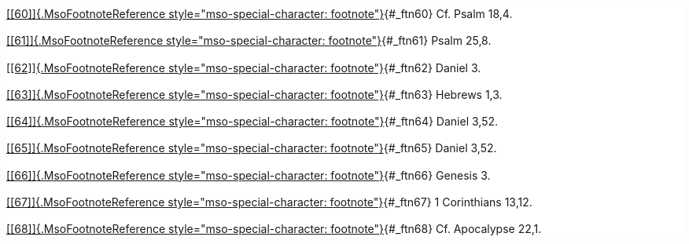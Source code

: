 <div id="ftn60" style="mso-element:footnote">

[[\[60\]]{.MsoFootnoteReference style="mso-special-character:
footnote"}](#_ftnref60){#_ftn60} Cf. Psalm 18,4.

</div>

<div id="ftn61" style="mso-element:footnote">

[[\[61\]]{.MsoFootnoteReference style="mso-special-character:
footnote"}](#_ftnref61){#_ftn61} Psalm 25,8.

</div>

<div id="ftn62" style="mso-element:footnote">

[[\[62\]]{.MsoFootnoteReference style="mso-special-character:
footnote"}](#_ftnref62){#_ftn62} Daniel 3.

</div>

<div id="ftn63" style="mso-element:footnote">

[[\[63\]]{.MsoFootnoteReference style="mso-special-character:
footnote"}](#_ftnref63){#_ftn63} Hebrews 1,3.

</div>

<div id="ftn64" style="mso-element:footnote">

[[\[64\]]{.MsoFootnoteReference style="mso-special-character:
footnote"}](#_ftnref64){#_ftn64} Daniel 3,52.

</div>

<div id="ftn65" style="mso-element:footnote">

[[\[65\]]{.MsoFootnoteReference style="mso-special-character:
footnote"}](#_ftnref65){#_ftn65} Daniel 3,52.

</div>

<div id="ftn66" style="mso-element:footnote">

[[\[66\]]{.MsoFootnoteReference style="mso-special-character:
footnote"}](#_ftnref66){#_ftn66} Genesis 3.

</div>

<div id="ftn67" style="mso-element:footnote">

[[\[67\]]{.MsoFootnoteReference style="mso-special-character:
footnote"}](#_ftnref67){#_ftn67} 1 Corinthians 13,12.

</div>

<div id="ftn68" style="mso-element:footnote">

[[\[68\]]{.MsoFootnoteReference style="mso-special-character:
footnote"}](#_ftnref68){#_ftn68} Cf. Apocalypse 22,1.

</div>
